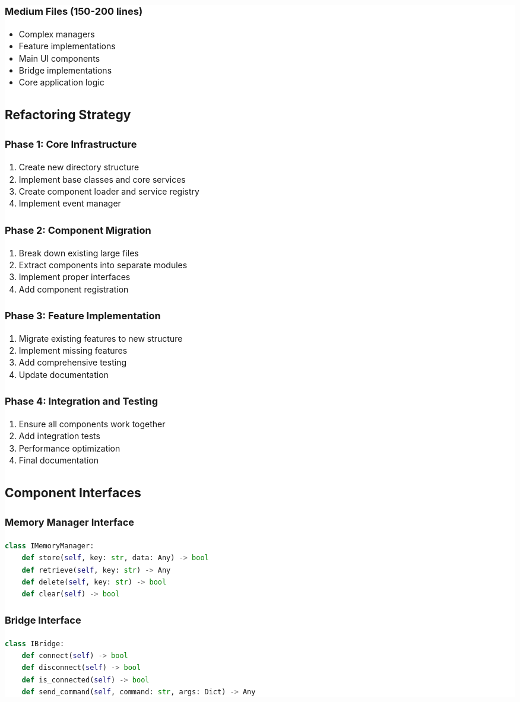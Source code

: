 ### Medium Files (150-200 lines)
- Complex managers
- Feature implementations
- Main UI components
- Bridge implementations
- Core application logic

## Refactoring Strategy

### Phase 1: Core Infrastructure
1. Create new directory structure
2. Implement base classes and core services
3. Create component loader and service registry
4. Implement event manager

### Phase 2: Component Migration
1. Break down existing large files
2. Extract components into separate modules
3. Implement proper interfaces
4. Add component registration

### Phase 3: Feature Implementation
1. Migrate existing features to new structure
2. Implement missing features
3. Add comprehensive testing
4. Update documentation

### Phase 4: Integration and Testing
1. Ensure all components work together
2. Add integration tests
3. Performance optimization
4. Final documentation

## Component Interfaces

### Memory Manager Interface
```python
class IMemoryManager:
    def store(self, key: str, data: Any) -> bool
    def retrieve(self, key: str) -> Any
    def delete(self, key: str) -> bool
    def clear(self) -> bool
```

### Bridge Interface
```python
class IBridge:
    def connect(self) -> bool
    def disconnect(self) -> bool
    def is_connected(self) -> bool
    def send_command(self, command: str, args: Dict) -> Any
```
